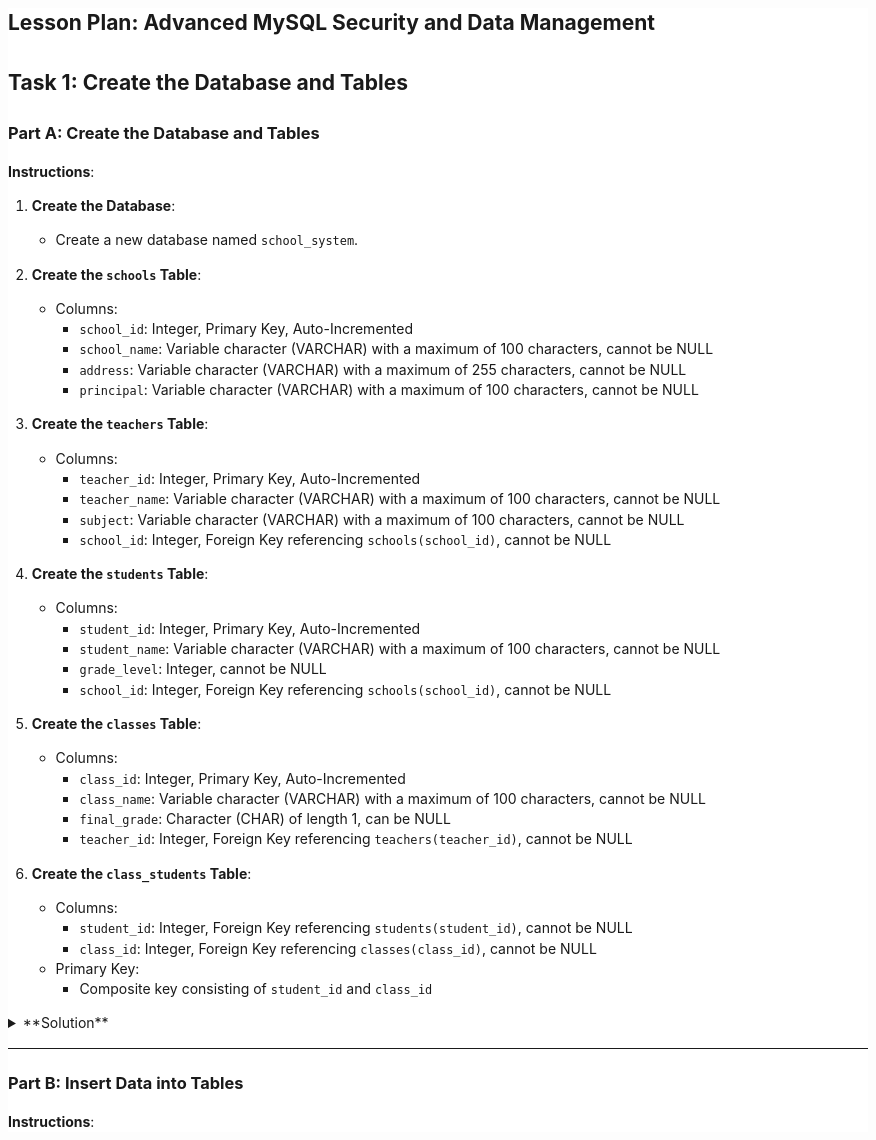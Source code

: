 ## **Lesson Plan: Advanced MySQL Security and Data Management**

## **Task 1: Create the Database and Tables**

### **Part A: Create the Database and Tables**

**Instructions**:

1. **Create the Database**:
   - Create a new database named `school_system`.

2. **Create the `schools` Table**:
   - Columns:
     - `school_id`: Integer, Primary Key, Auto-Incremented
     - `school_name`: Variable character (VARCHAR) with a maximum of 100 characters, cannot be NULL
     - `address`: Variable character (VARCHAR) with a maximum of 255 characters, cannot be NULL
     - `principal`: Variable character (VARCHAR) with a maximum of 100 characters, cannot be NULL

3. **Create the `teachers` Table**:
   - Columns:
     - `teacher_id`: Integer, Primary Key, Auto-Incremented
     - `teacher_name`: Variable character (VARCHAR) with a maximum of 100 characters, cannot be NULL
     - `subject`: Variable character (VARCHAR) with a maximum of 100 characters, cannot be NULL
     - `school_id`: Integer, Foreign Key referencing `schools(school_id)`, cannot be NULL

4. **Create the `students` Table**:
   - Columns:
     - `student_id`: Integer, Primary Key, Auto-Incremented
     - `student_name`: Variable character (VARCHAR) with a maximum of 100 characters, cannot be NULL
     - `grade_level`: Integer, cannot be NULL
     - `school_id`: Integer, Foreign Key referencing `schools(school_id)`, cannot be NULL

5. **Create the `classes` Table**:
   - Columns:
     - `class_id`: Integer, Primary Key, Auto-Incremented
     - `class_name`: Variable character (VARCHAR) with a maximum of 100 characters, cannot be NULL
     - `final_grade`: Character (CHAR) of length 1, can be NULL
     - `teacher_id`: Integer, Foreign Key referencing `teachers(teacher_id)`, cannot be NULL

6. **Create the `class_students` Table**:
   - Columns:
     - `student_id`: Integer, Foreign Key referencing `students(student_id)`, cannot be NULL
     - `class_id`: Integer, Foreign Key referencing `classes(class_id)`, cannot be NULL
   - Primary Key:
     - Composite key consisting of `student_id` and `class_id`
<details><summary>**Solution**</summary></details>

---

### **Part B: Insert Data into Tables**

**Instructions**:
